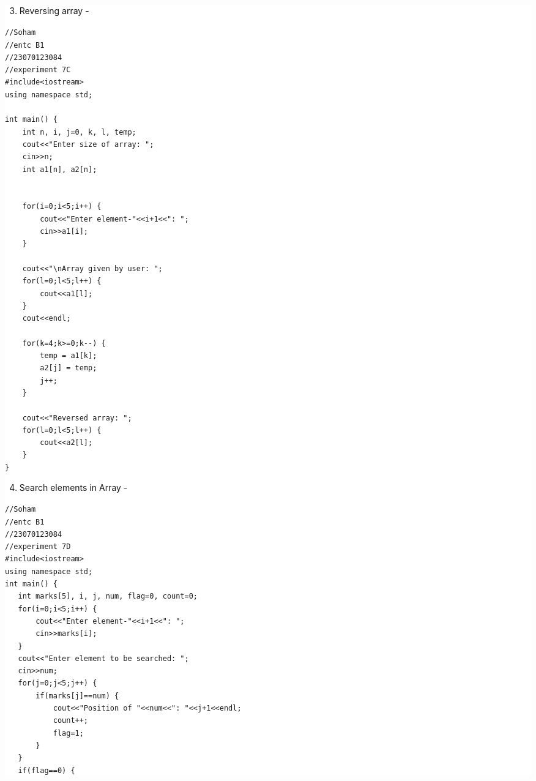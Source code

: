```
```
3. Reversing array -
```
//Soham
//entc B1
//23070123084
//experiment 7C
#include<iostream>
using namespace std;

int main() {
    int n, i, j=0, k, l, temp;
    cout<<"Enter size of array: ";
    cin>>n;
    int a1[n], a2[n];


    for(i=0;i<5;i++) {
        cout<<"Enter element-"<<i+1<<": ";
        cin>>a1[i];
    }

    cout<<"\nArray given by user: ";
    for(l=0;l<5;l++) {
        cout<<a1[l];
    }
    cout<<endl;

    for(k=4;k>=0;k--) {
        temp = a1[k];
        a2[j] = temp;
        j++;
    }

    cout<<"Reversed array: ";
    for(l=0;l<5;l++) {
        cout<<a2[l];
    }
}
```
4. Search elements in Array -
```
//Soham
//entc B1
//23070123084
//experiment 7D
#include<iostream>
using namespace std;
int main() {
   int marks[5], i, j, num, flag=0, count=0;
   for(i=0;i<5;i++) {
       cout<<"Enter element-"<<i+1<<": ";
       cin>>marks[i];
   }
   cout<<"Enter element to be searched: ";
   cin>>num;
   for(j=0;j<5;j++) {
       if(marks[j]==num) {
           cout<<"Position of "<<num<<": "<<j+1<<endl;
           count++;
           flag=1;
       }
   }
   if(flag==0) {
```